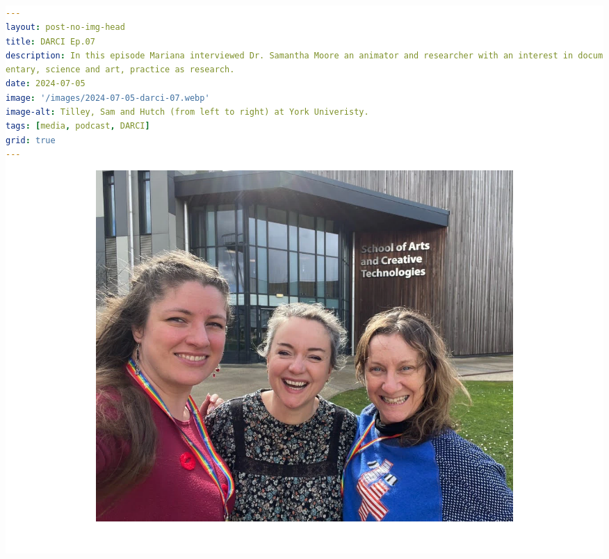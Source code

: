 ```yaml
---
layout: post-no-img-head
title: DARCI Ep.07
description: In this episode Mariana interviewed Dr. Samantha Moore an animator and researcher with an interest in documentary, science and art, practice as research. 
date: 2024-07-05
image: '/images/2024-07-05-darci-07.webp'
image-alt: Tilley, Sam and Hutch (from left to right) at York Univeristy.
tags: [media, podcast, DARCI]
grid: true
---
```


<center><img src="/images/2024-07-05-darci-07-no-logo.webp" alt="Tilley, Sam and Hutch (from left to right) at York Univeristy." width="600"></center><br><br>

